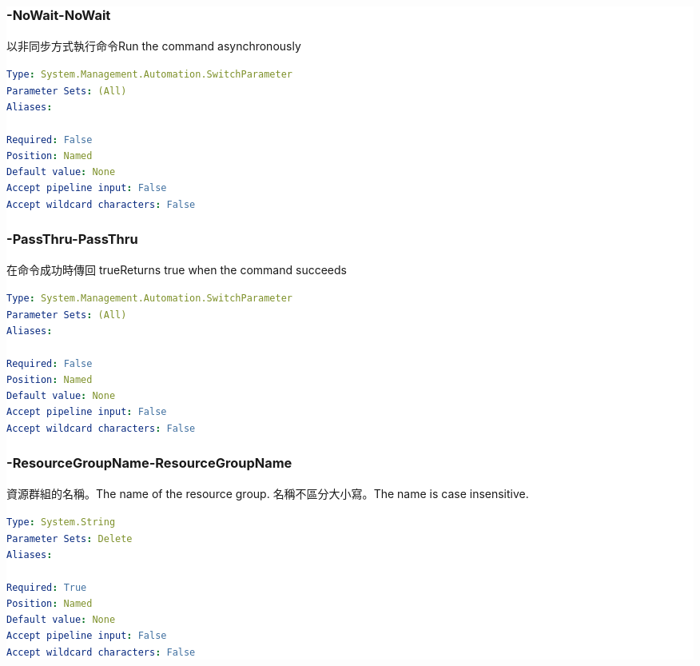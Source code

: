 ### <span data-ttu-id="28eca-123">-NoWait</span><span class="sxs-lookup"><span data-stu-id="28eca-123">-NoWait</span></span>
<span data-ttu-id="28eca-124">以非同步方式執行命令</span><span class="sxs-lookup"><span data-stu-id="28eca-124">Run the command asynchronously</span></span>

```yaml
Type: System.Management.Automation.SwitchParameter
Parameter Sets: (All)
Aliases:

Required: False
Position: Named
Default value: None
Accept pipeline input: False
Accept wildcard characters: False
```

### <span data-ttu-id="28eca-125">-PassThru</span><span class="sxs-lookup"><span data-stu-id="28eca-125">-PassThru</span></span>
<span data-ttu-id="28eca-126">在命令成功時傳回 true</span><span class="sxs-lookup"><span data-stu-id="28eca-126">Returns true when the command succeeds</span></span>

```yaml
Type: System.Management.Automation.SwitchParameter
Parameter Sets: (All)
Aliases:

Required: False
Position: Named
Default value: None
Accept pipeline input: False
Accept wildcard characters: False
```

### <span data-ttu-id="28eca-127">-ResourceGroupName</span><span class="sxs-lookup"><span data-stu-id="28eca-127">-ResourceGroupName</span></span>
<span data-ttu-id="28eca-128">資源群組的名稱。</span><span class="sxs-lookup"><span data-stu-id="28eca-128">The name of the resource group.</span></span>
<span data-ttu-id="28eca-129">名稱不區分大小寫。</span><span class="sxs-lookup"><span data-stu-id="28eca-129">The name is case insensitive.</span></span>

```yaml
Type: System.String
Parameter Sets: Delete
Aliases:

Required: True
Position: Named
Default value: None
Accept pipeline input: False
Accept wildcard characters: False
```
